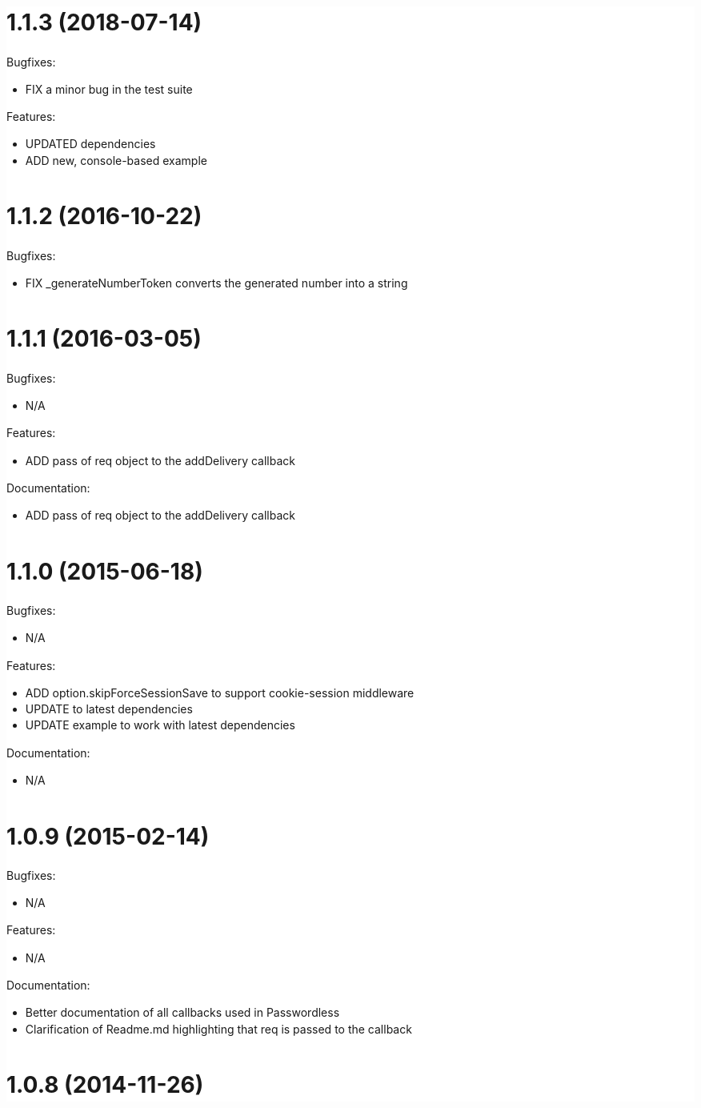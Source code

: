 # 1.1.3 (2018-07-14)

Bugfixes:
- FIX a minor bug in the test suite

Features:
- UPDATED dependencies
- ADD new, console-based example

# 1.1.2 (2016-10-22)

Bugfixes:
- FIX _generateNumberToken converts the generated number into a string

# 1.1.1 (2016-03-05)

Bugfixes:
- N/A

Features:
- ADD pass of req object to the addDelivery callback

Documentation:
- ADD pass of req object to the addDelivery callback

# 1.1.0 (2015-06-18)

Bugfixes:
- N/A

Features:
- ADD option.skipForceSessionSave to support cookie-session middleware
- UPDATE to latest dependencies
- UPDATE example to work with latest dependencies

Documentation:
- N/A

# 1.0.9 (2015-02-14)

Bugfixes:
- N/A

Features:
- N/A

Documentation:
- Better documentation of all callbacks used in Passwordless
- Clarification of Readme.md highlighting that req is passed to the callback

# 1.0.8 (2014-11-26)
